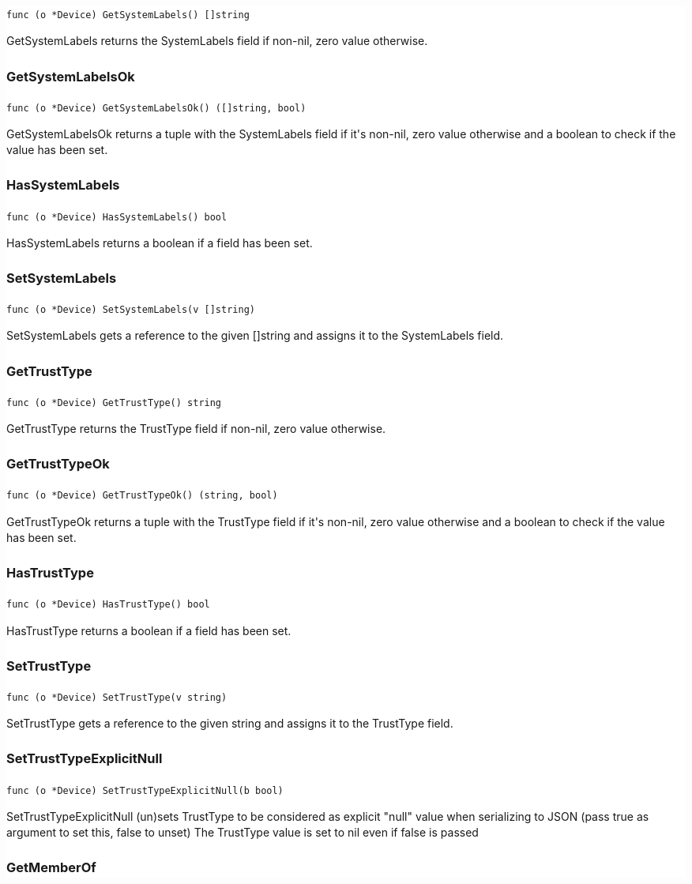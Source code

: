 `func (o *Device) GetSystemLabels() []string`

GetSystemLabels returns the SystemLabels field if non-nil, zero value otherwise.

### GetSystemLabelsOk

`func (o *Device) GetSystemLabelsOk() ([]string, bool)`

GetSystemLabelsOk returns a tuple with the SystemLabels field if it's non-nil, zero value otherwise
and a boolean to check if the value has been set.

### HasSystemLabels

`func (o *Device) HasSystemLabels() bool`

HasSystemLabels returns a boolean if a field has been set.

### SetSystemLabels

`func (o *Device) SetSystemLabels(v []string)`

SetSystemLabels gets a reference to the given []string and assigns it to the SystemLabels field.

### GetTrustType

`func (o *Device) GetTrustType() string`

GetTrustType returns the TrustType field if non-nil, zero value otherwise.

### GetTrustTypeOk

`func (o *Device) GetTrustTypeOk() (string, bool)`

GetTrustTypeOk returns a tuple with the TrustType field if it's non-nil, zero value otherwise
and a boolean to check if the value has been set.

### HasTrustType

`func (o *Device) HasTrustType() bool`

HasTrustType returns a boolean if a field has been set.

### SetTrustType

`func (o *Device) SetTrustType(v string)`

SetTrustType gets a reference to the given string and assigns it to the TrustType field.

### SetTrustTypeExplicitNull

`func (o *Device) SetTrustTypeExplicitNull(b bool)`

SetTrustTypeExplicitNull (un)sets TrustType to be considered as explicit "null" value
when serializing to JSON (pass true as argument to set this, false to unset)
The TrustType value is set to nil even if false is passed
### GetMemberOf
